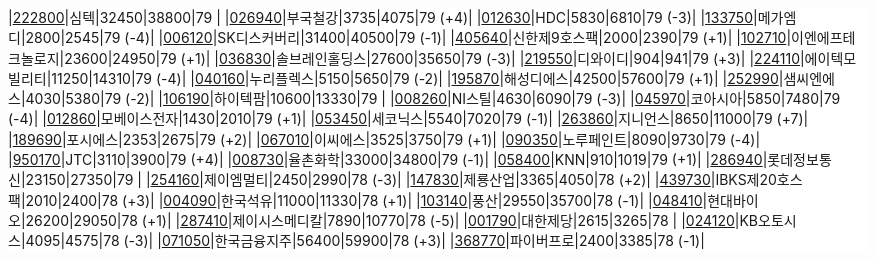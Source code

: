 |[222800](https://finance.daum.net/quotes/A222800)|심텍|32450|38800|79 |
|[026940](https://finance.daum.net/quotes/A026940)|부국철강|3735|4075|79 (+4)|
|[012630](https://finance.daum.net/quotes/A012630)|HDC|5830|6810|79 (-3)|
|[133750](https://finance.daum.net/quotes/A133750)|메가엠디|2800|2545|79 (-4)|
|[006120](https://finance.daum.net/quotes/A006120)|SK디스커버리|31400|40500|79 (-1)|
|[405640](https://finance.daum.net/quotes/A405640)|신한제9호스팩|2000|2390|79 (+1)|
|[102710](https://finance.daum.net/quotes/A102710)|이엔에프테크놀로지|23600|24950|79 (+1)|
|[036830](https://finance.daum.net/quotes/A036830)|솔브레인홀딩스|27600|35650|79 (-3)|
|[219550](https://finance.daum.net/quotes/A219550)|디와이디|904|941|79 (+3)|
|[224110](https://finance.daum.net/quotes/A224110)|에이텍모빌리티|11250|14310|79 (-4)|
|[040160](https://finance.daum.net/quotes/A040160)|누리플렉스|5150|5650|79 (-2)|
|[195870](https://finance.daum.net/quotes/A195870)|해성디에스|42500|57600|79 (+1)|
|[252990](https://finance.daum.net/quotes/A252990)|샘씨엔에스|4030|5380|79 (-2)|
|[106190](https://finance.daum.net/quotes/A106190)|하이텍팜|10600|13330|79 |
|[008260](https://finance.daum.net/quotes/A008260)|NI스틸|4630|6090|79 (-3)|
|[045970](https://finance.daum.net/quotes/A045970)|코아시아|5850|7480|79 (-4)|
|[012860](https://finance.daum.net/quotes/A012860)|모베이스전자|1430|2010|79 (+1)|
|[053450](https://finance.daum.net/quotes/A053450)|세코닉스|5540|7020|79 (-1)|
|[263860](https://finance.daum.net/quotes/A263860)|지니언스|8650|11000|79 (+7)|
|[189690](https://finance.daum.net/quotes/A189690)|포시에스|2353|2675|79 (+2)|
|[067010](https://finance.daum.net/quotes/A067010)|이씨에스|3525|3750|79 (+1)|
|[090350](https://finance.daum.net/quotes/A090350)|노루페인트|8090|9730|79 (-4)|
|[950170](https://finance.daum.net/quotes/A950170)|JTC|3110|3900|79 (+4)|
|[008730](https://finance.daum.net/quotes/A008730)|율촌화학|33000|34800|79 (-1)|
|[058400](https://finance.daum.net/quotes/A058400)|KNN|910|1019|79 (+1)|
|[286940](https://finance.daum.net/quotes/A286940)|롯데정보통신|23150|27350|79 |
|[254160](https://finance.daum.net/quotes/A254160)|제이엠멀티|2450|2990|78 (-3)|
|[147830](https://finance.daum.net/quotes/A147830)|제룡산업|3365|4050|78 (+2)|
|[439730](https://finance.daum.net/quotes/A439730)|IBKS제20호스팩|2010|2400|78 (+3)|
|[004090](https://finance.daum.net/quotes/A004090)|한국석유|11000|11330|78 (+1)|
|[103140](https://finance.daum.net/quotes/A103140)|풍산|29550|35700|78 (-1)|
|[048410](https://finance.daum.net/quotes/A048410)|현대바이오|26200|29050|78 (+1)|
|[287410](https://finance.daum.net/quotes/A287410)|제이시스메디칼|7890|10770|78 (-5)|
|[001790](https://finance.daum.net/quotes/A001790)|대한제당|2615|3265|78 |
|[024120](https://finance.daum.net/quotes/A024120)|KB오토시스|4095|4575|78 (-3)|
|[071050](https://finance.daum.net/quotes/A071050)|한국금융지주|56400|59900|78 (+3)|
|[368770](https://finance.daum.net/quotes/A368770)|파이버프로|2400|3385|78 (-1)|
